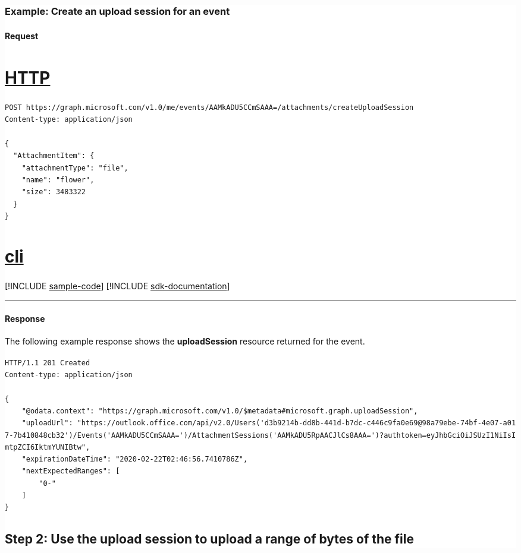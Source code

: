 ### Example: Create an upload session for an event
#### Request 


# [HTTP](#tab/http)

```http
POST https://graph.microsoft.com/v1.0/me/events/AAMkADU5CCmSAAA=/attachments/createUploadSession
Content-type: application/json

{
  "AttachmentItem": {
    "attachmentType": "file",
    "name": "flower",
    "size": 3483322
  }
}
```

# [cli](#tab/cli)
[!INCLUDE [sample-code](../includes/snippets/cli/walkthrough-create-uploadsession-event-cli-snippets.md)]
[!INCLUDE [sdk-documentation](../includes/snippets/snippets-sdk-documentation-link.md)]

---



#### Response
The following example response shows the **uploadSession** resource returned for the event.


```http
HTTP/1.1 201 Created
Content-type: application/json

{
    "@odata.context": "https://graph.microsoft.com/v1.0/$metadata#microsoft.graph.uploadSession",
    "uploadUrl": "https://outlook.office.com/api/v2.0/Users('d3b9214b-dd8b-441d-b7dc-c446c9fa0e69@98a79ebe-74bf-4e07-a017-7b410848cb32')/Events('AAMkADU5CCmSAAA=')/AttachmentSessions('AAMkADU5RpAACJlCs8AAA=')?authtoken=eyJhbGciOiJSUzI1NiIsImtpZCI6IktmYUNIBtw",
    "expirationDateTime": "2020-02-22T02:46:56.7410786Z",
    "nextExpectedRanges": [
        "0-"
    ]
}

```


## Step 2: Use the upload session to upload a range of bytes of the file
